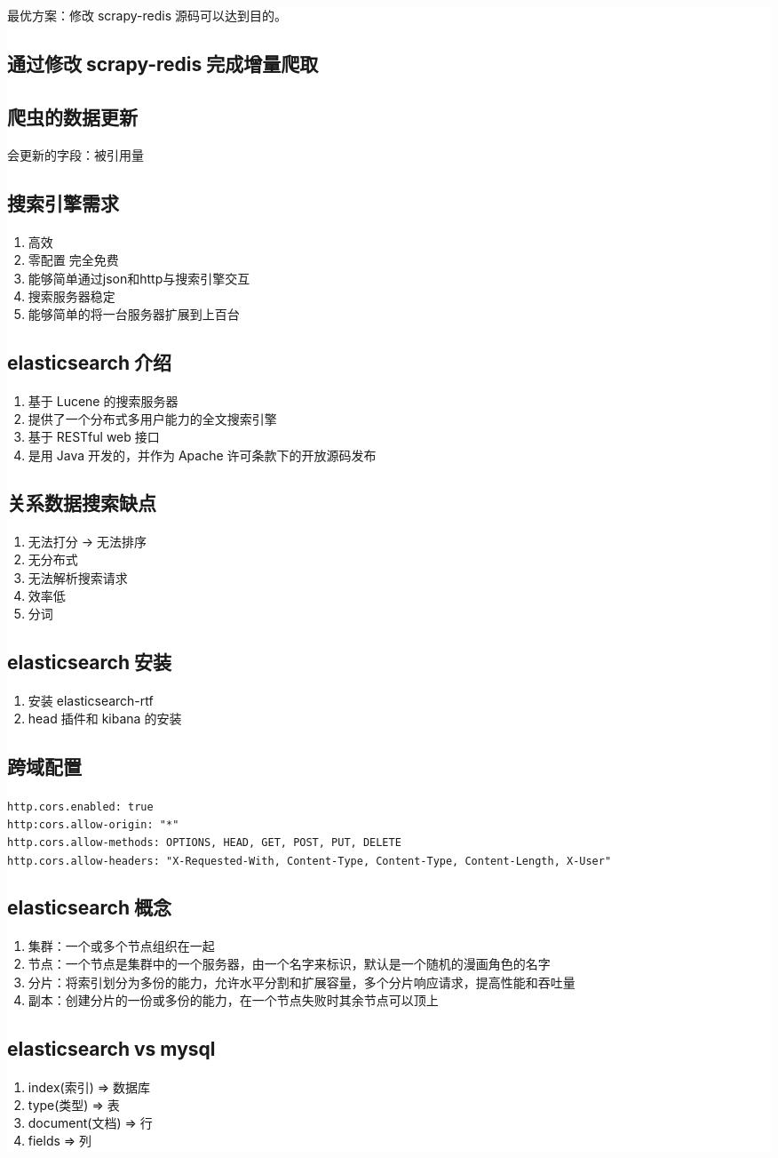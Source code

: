 最优方案：修改 scrapy-redis 源码可以达到目的。

## 通过修改 scrapy-redis 完成增量爬取

## 爬虫的数据更新
会更新的字段：被引用量

## 搜索引擎需求
1. 高效
2. 零配置 完全免费
3. 能够简单通过json和http与搜索引擎交互
4. 搜索服务器稳定
5. 能够简单的将一台服务器扩展到上百台

## elasticsearch 介绍
1. 基于 Lucene 的搜索服务器
2. 提供了一个分布式多用户能力的全文搜索引擎
3. 基于 RESTful web 接口
4. 是用 Java 开发的，并作为 Apache 许可条款下的开放源码发布

## 关系数据搜索缺点
1. 无法打分 -> 无法排序
2. 无分布式
3. 无法解析搜索请求
4. 效率低
5. 分词

## elasticsearch 安装
1. 安装 elasticsearch-rtf
2. head 插件和 kibana 的安装

## 跨域配置
```
http.cors.enabled: true
http:cors.allow-origin: "*"
http.cors.allow-methods: OPTIONS, HEAD, GET, POST, PUT, DELETE
http.cors.allow-headers: "X-Requested-With, Content-Type, Content-Type, Content-Length, X-User"
```

## elasticsearch 概念
1. 集群：一个或多个节点组织在一起
2. 节点：一个节点是集群中的一个服务器，由一个名字来标识，默认是一个随机的漫画角色的名字
3. 分片：将索引划分为多份的能力，允许水平分割和扩展容量，多个分片响应请求，提高性能和吞吐量
4. 副本：创建分片的一份或多份的能力，在一个节点失败时其余节点可以顶上

## elasticsearch vs mysql
1. index(索引) => 数据库
2. type(类型) => 表
3. document(文档) => 行
4. fields => 列
